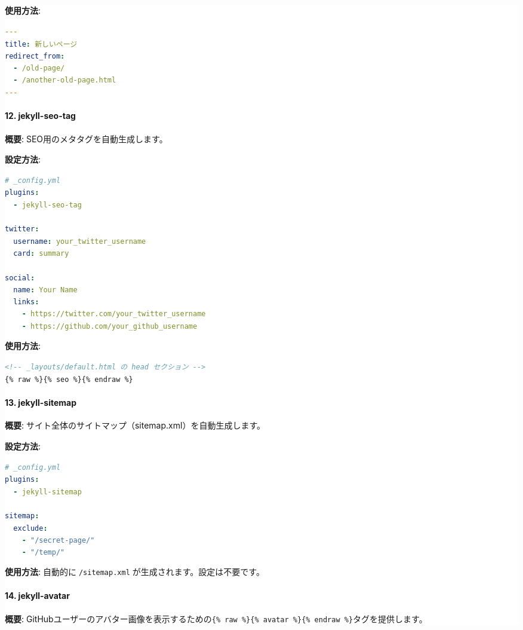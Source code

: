 **使用方法**:
```yaml
---
title: 新しいページ
redirect_from:
  - /old-page/
  - /another-old-page.html
---
```

#### 12. jekyll-seo-tag
**概要**: SEO用のメタタグを自動生成します。

**設定方法**:
```yaml
# _config.yml
plugins:
  - jekyll-seo-tag

twitter:
  username: your_twitter_username
  card: summary

social:
  name: Your Name
  links:
    - https://twitter.com/your_twitter_username
    - https://github.com/your_github_username
```

**使用方法**:
```html
<!-- _layouts/default.html の head セクション -->
{% raw %}{% seo %}{% endraw %}
```

#### 13. jekyll-sitemap
**概要**: サイト全体のサイトマップ（sitemap.xml）を自動生成します。

**設定方法**:
```yaml
# _config.yml
plugins:
  - jekyll-sitemap

sitemap:
  exclude:
    - "/secret-page/"
    - "/temp/"
```

**使用方法**:
自動的に `/sitemap.xml` が生成されます。設定は不要です。

#### 14. jekyll-avatar
**概要**: GitHubユーザーのアバター画像を表示するための`{% raw %}{% avatar %}{% endraw %}`タグを提供します。
